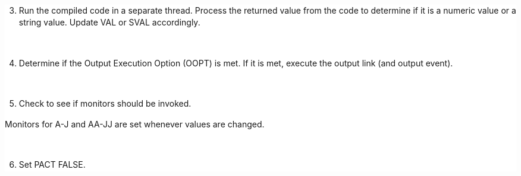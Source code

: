 3. Run the compiled code in a separate thread. Process the returned
value from the code to determine if it is a numeric value or a string
value. Update VAL or SVAL accordingly.

 

4. Determine if the Output Execution Option (OOPT) is met. If it is met,
execute the output link (and output event).

 

5. Check to see if monitors should be invoked.

Monitors for A-J and AA-JJ are set whenever values are changed.

 

6. Set PACT FALSE.
